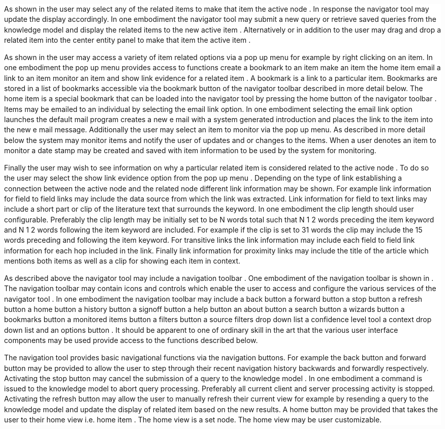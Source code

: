 As shown in the user may select any of the related items to make that item the active node . In response the navigator tool may update the display accordingly. In one embodiment the navigator tool may submit a new query or retrieve saved queries from the knowledge model and display the related items to the new active item . Alternatively or in addition to the user may drag and drop a related item into the center entity panel to make that item the active item .

As shown in the user may access a variety of item related options via a pop up menu for example by right clicking on an item. In one embodiment the pop up menu provides access to functions create a bookmark to an item make an item the home item email a link to an item monitor an item and show link evidence for a related item . A bookmark is a link to a particular item. Bookmarks are stored in a list of bookmarks accessible via the bookmark button of the navigator toolbar described in more detail below. The home item is a special bookmark that can be loaded into the navigator tool by pressing the home button of the navigator toolbar . Items may be emailed to an individual by selecting the email link option. In one embodiment selecting the email link option launches the default mail program creates a new e mail with a system generated introduction and places the link to the item into the new e mail message. Additionally the user may select an item to monitor via the pop up menu. As described in more detail below the system may monitor items and notify the user of updates and or changes to the items. When a user denotes an item to monitor a date stamp may be created and saved with item information to be used by the system for monitoring.

Finally the user may wish to see information on why a particular related item is considered related to the active node . To do so the user may select the show link evidence option from the pop up menu . Depending on the type of link establishing a connection between the active node and the related node different link information may be shown. For example link information for field to field links may include the data source from which the link was extracted. Link information for field to text links may include a short part or clip of the literature text that surrounds the keyword. In one embodiment the clip length should user configurable. Preferably the clip length may be initially set to be N words total such that N 1 2 words preceding the item keyword and N 1 2 words following the item keyword are included. For example if the clip is set to 31 words the clip may include the 15 words preceding and following the item keyword. For transitive links the link information may include each field to field link information for each hop included in the link. Finally link information for proximity links may include the title of the article which mentions both items as well as a clip for showing each item in context.

As described above the navigator tool may include a navigation toolbar . One embodiment of the navigation toolbar is shown in . The navigation toolbar may contain icons and controls which enable the user to access and configure the various services of the navigator tool . In one embodiment the navigation toolbar may include a back button a forward button a stop button a refresh button a home button a history button a signoff button a help button an about button a search button a wizards button a bookmarks button a monitored items button a filters button a source filters drop down list a confidence level tool a context drop down list and an options button . It should be apparent to one of ordinary skill in the art that the various user interface components may be used provide access to the functions described below.

The navigation tool provides basic navigational functions via the navigation buttons. For example the back button and forward button may be provided to allow the user to step through their recent navigation history backwards and forwardly respectively. Activating the stop button may cancel the submission of a query to the knowledge model . In one embodiment a command is issued to the knowledge model to abort query processing. Preferably all current client and server processing activity is stopped. Activating the refresh button may allow the user to manually refresh their current view for example by resending a query to the knowledge model and update the display of related item based on the new results. A home button may be provided that takes the user to their home view i.e. home item . The home view is a set node. The home view may be user customizable.
